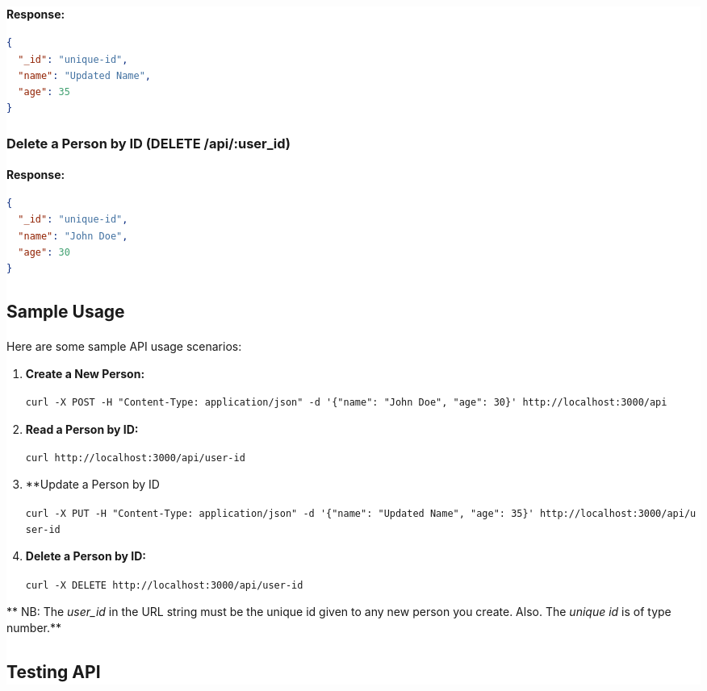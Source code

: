 **Response:**

```json
{
  "_id": "unique-id",
  "name": "Updated Name",
  "age": 35
}
```

### Delete a Person by ID (DELETE /api/:user_id)

**Response:**

```json
{
  "_id": "unique-id",
  "name": "John Doe",
  "age": 30
}
```

## Sample Usage

Here are some sample API usage scenarios:

1. **Create a New Person:**

   ```
   curl -X POST -H "Content-Type: application/json" -d '{"name": "John Doe", "age": 30}' http://localhost:3000/api
   ```


2. **Read a Person by ID:**

   ```
   curl http://localhost:3000/api/user-id
   ```
   
3. **Update a Person by ID

   ```
   curl -X PUT -H "Content-Type: application/json" -d '{"name": "Updated Name", "age": 35}' http://localhost:3000/api/user-id
   ```

4. **Delete a Person by ID:**

   ```
   curl -X DELETE http://localhost:3000/api/user-id
   ```
  
** NB: The *user_id* in the URL string must be the unique id given to any new person you create. Also. The *unique id* is of type number.**


## Testing API
